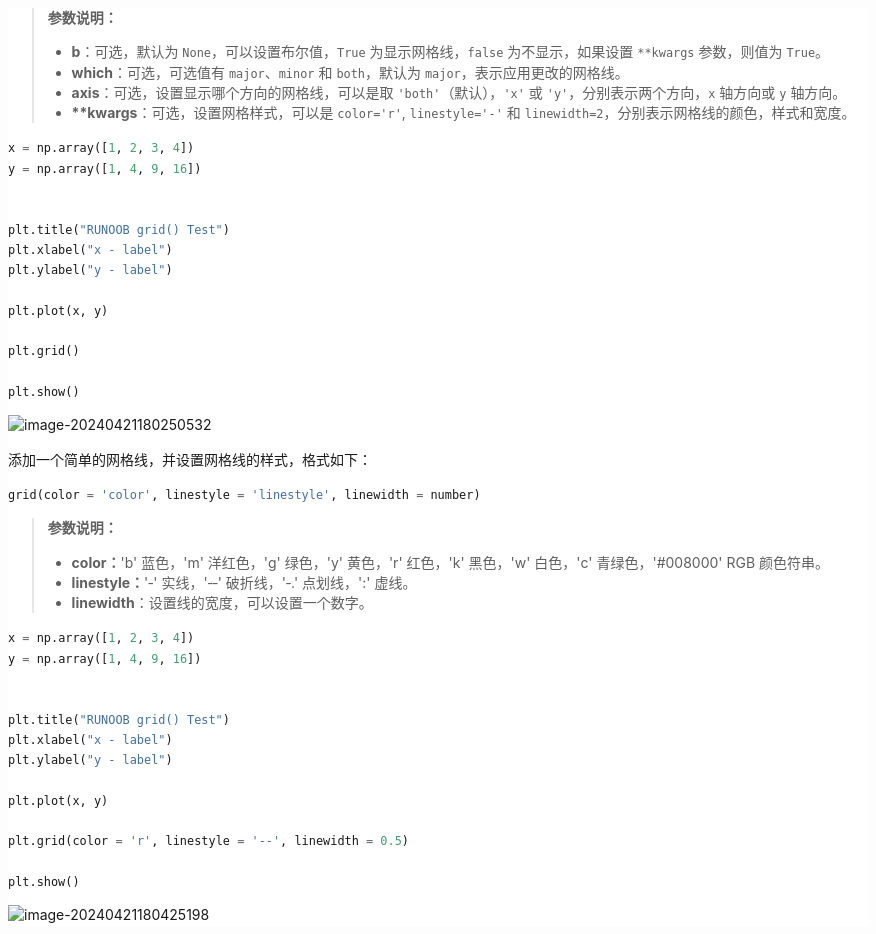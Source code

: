 > **参数说明：**
>
> - **b**：可选，默认为 `None`，可以设置布尔值，`True` 为显示网格线，`false` 为不显示，如果设置 `**kwargs` 参数，则值为 `True`。
> - **which**：可选，可选值有 `major`、`minor` 和 `both`，默认为 `major`，表示应用更改的网格线。
> - **axis**：可选，设置显示哪个方向的网格线，可以是取 `'both'`（默认），`'x'` 或 `'y'`，分别表示两个方向，`x` 轴方向或 `y` 轴方向。
> - **\*\*kwargs**：可选，设置网格样式，可以是 `color='r'`, `linestyle='-'` 和 `linewidth=2`，分别表示网格线的颜色，样式和宽度。

```python
x = np.array([1, 2, 3, 4])
y = np.array([1, 4, 9, 16])


plt.title("RUNOOB grid() Test")
plt.xlabel("x - label")
plt.ylabel("y - label")

plt.plot(x, y)

plt.grid()

plt.show()
```

![image-20240421180250532](C:\Users\CooKu\AppData\Roaming\Typora\typora-user-images\image-20240421180250532.png)

添加一个简单的网格线，并设置网格线的样式，格式如下：

```python
grid(color = 'color', linestyle = 'linestyle', linewidth = number)
```

> **参数说明：**
>
> - **color：**'b' 蓝色，'m' 洋红色，'g' 绿色，'y' 黄色，'r' 红色，'k' 黑色，'w' 白色，'c' 青绿色，'#008000' RGB 颜色符串。
> - **linestyle：**'‐' 实线，'‐‐' 破折线，'‐.' 点划线，':' 虚线。
> - **linewidth**：设置线的宽度，可以设置一个数字。

```python
x = np.array([1, 2, 3, 4])
y = np.array([1, 4, 9, 16])


plt.title("RUNOOB grid() Test")
plt.xlabel("x - label")
plt.ylabel("y - label")

plt.plot(x, y)

plt.grid(color = 'r', linestyle = '--', linewidth = 0.5)

plt.show()
```

![image-20240421180425198](C:\Users\CooKu\AppData\Roaming\Typora\typora-user-images\image-20240421180425198.png)
